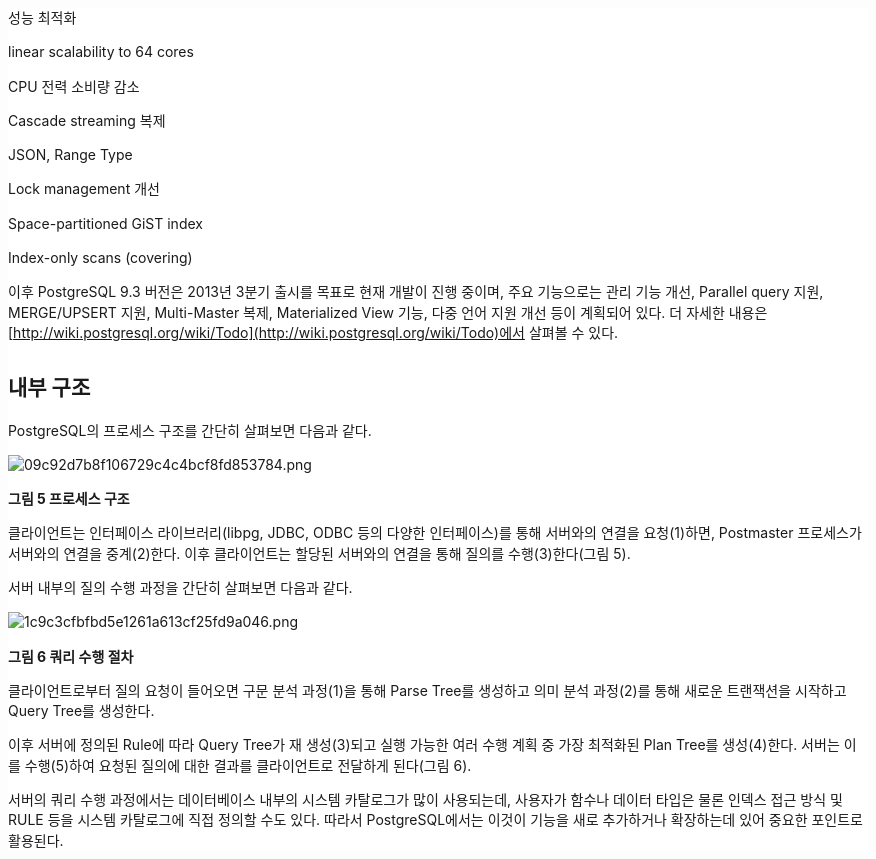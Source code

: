 </td><td style="padding-left: 2px; padding-right: 2px; border-top:  none; border-bottom:  solid #262626 1.0pt"><p>성능 최적화
</p>
<p>linear scalability to 64 cores
</p>
<p>CPU 전력 소비량 감소
</p>
<p>Cascade streaming 복제
</p>
<p>JSON, Range Type
</p>
<p>Lock management 개선
</p>
<p>Space-partitioned GiST index
</p>
<p>Index-only scans (covering)</p>
</td></tr></tbody></table>

이후 PostgreSQL 9.3 버전은 2013년 3분기 출시를 목표로 현재 개발이 진행
중이며, 주요 기능으로는 관리 기능 개선, Parallel query 지원,
MERGE/UPSERT 지원, Multi-Master 복제, Materialized View 기능, 다중 언어
지원 개선 등이 계획되어 있다. 더 자세한 내용은
[http://wiki.postgresql.org/wiki/Todo](http://wiki.postgresql.org/wiki/Todo)에서
살펴볼 수 있다.

내부 구조
---------

PostgreSQL의 프로세스 구조를 간단히 살펴보면 다음과 같다.

![09c92d7b8f106729c4c4bcf8fd853784.png](http://helloworld.naver.com/./files/attach/images/61/936/227/./files/attach/images/61/936/227/09c92d7b8f106729c4c4bcf8fd853784.png)

**그림 5 프로세스 구조**

클라이언트는 인터페이스 라이브러리(libpg, JDBC, ODBC 등의 다양한
인터페이스)를 통해 서버와의 연결을 요청(1)하면, Postmaster 프로세스가
서버와의 연결을 중계(2)한다. 이후 클라이언트는 할당된 서버와의 연결을
통해 질의를 수행(3)한다(그림 5).

서버 내부의 질의 수행 과정을 간단히 살펴보면 다음과 같다.

![1c9c3cfbfbd5e1261a613cf25fd9a046.png](http://helloworld.naver.com/./files/attach/images/61/936/227/./files/attach/images/61/936/227/1c9c3cfbfbd5e1261a613cf25fd9a046.png)

**그림 6 쿼리 수행 절차**

클라이언트로부터 질의 요청이 들어오면 구문 분석 과정(1)을 통해 Parse
Tree를 생성하고 의미 분석 과정(2)를 통해 새로운 트랜잭션을 시작하고
Query Tree를 생성한다.

이후 서버에 정의된 Rule에 따라 Query Tree가 재 생성(3)되고 실행 가능한
여러 수행 계획 중 가장 최적화된 Plan Tree를 생성(4)한다. 서버는 이를
수행(5)하여 요청된 질의에 대한 결과를 클라이언트로 전달하게 된다(그림
6).

서버의 쿼리 수행 과정에서는 데이터베이스 내부의 시스템 카탈로그가 많이
사용되는데, 사용자가 함수나 데이터 타입은 물론 인덱스 접근 방식 및 RULE
등을 시스템 카탈로그에 직접 정의할 수도 있다. 따라서 PostgreSQL에서는
이것이 기능을 새로 추가하거나 확장하는데 있어 중요한 포인트로 활용된다.

